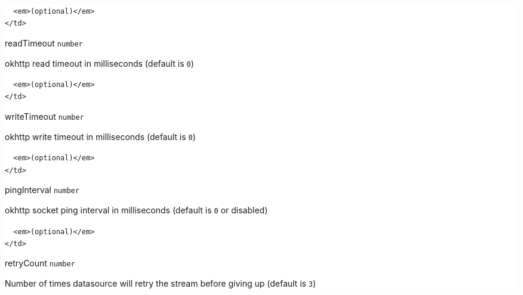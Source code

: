      <em>(optional)</em>
    </td>
  </tr>
  
  <tr>
    <td>
      readTimeout
    </td>
    <td>
      <code>number</code>
    </td>
    <td>
      <p>okhttp read timeout in milliseconds (default is <code>0</code>)</p>

      <em>(optional)</em>
    </td>
  </tr>
  
  <tr>
    <td>
      writeTimeout
    </td>
    <td>
      <code>number</code>
    </td>
    <td>
      <p>okhttp write timeout in milliseconds (default is <code>0</code>)</p>

      <em>(optional)</em>
    </td>
  </tr>
  
  <tr>
    <td>
      pingInterval
    </td>
    <td>
      <code>number</code>
    </td>
    <td>
      <p>okhttp socket ping interval in milliseconds (default is <code>0</code> or disabled)</p>

      <em>(optional)</em>
    </td>
  </tr>
  
  <tr>
    <td>
      retryCount
    </td>
    <td>
      <code>number</code>
    </td>
    <td>
      <p>Number of times datasource will retry the stream before giving up (default is <code>3</code>)</p>
